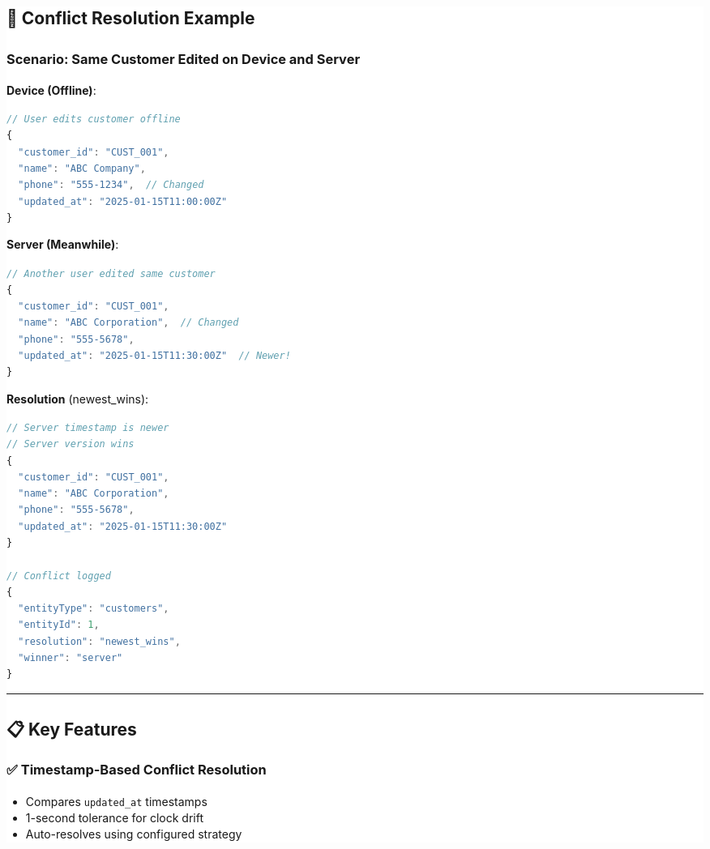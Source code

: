 
## 🎯 Conflict Resolution Example

### Scenario: Same Customer Edited on Device and Server

**Device (Offline)**:
```javascript
// User edits customer offline
{
  "customer_id": "CUST_001",
  "name": "ABC Company",
  "phone": "555-1234",  // Changed
  "updated_at": "2025-01-15T11:00:00Z"
}
```

**Server (Meanwhile)**:
```javascript
// Another user edited same customer
{
  "customer_id": "CUST_001",
  "name": "ABC Corporation",  // Changed
  "phone": "555-5678",
  "updated_at": "2025-01-15T11:30:00Z"  // Newer!
}
```

**Resolution** (newest_wins):
```javascript
// Server timestamp is newer
// Server version wins
{
  "customer_id": "CUST_001",
  "name": "ABC Corporation",
  "phone": "555-5678",
  "updated_at": "2025-01-15T11:30:00Z"
}

// Conflict logged
{
  "entityType": "customers",
  "entityId": 1,
  "resolution": "newest_wins",
  "winner": "server"
}
```

---

## 📋 Key Features

### ✅ Timestamp-Based Conflict Resolution
- Compares `updated_at` timestamps
- 1-second tolerance for clock drift
- Auto-resolves using configured strategy
